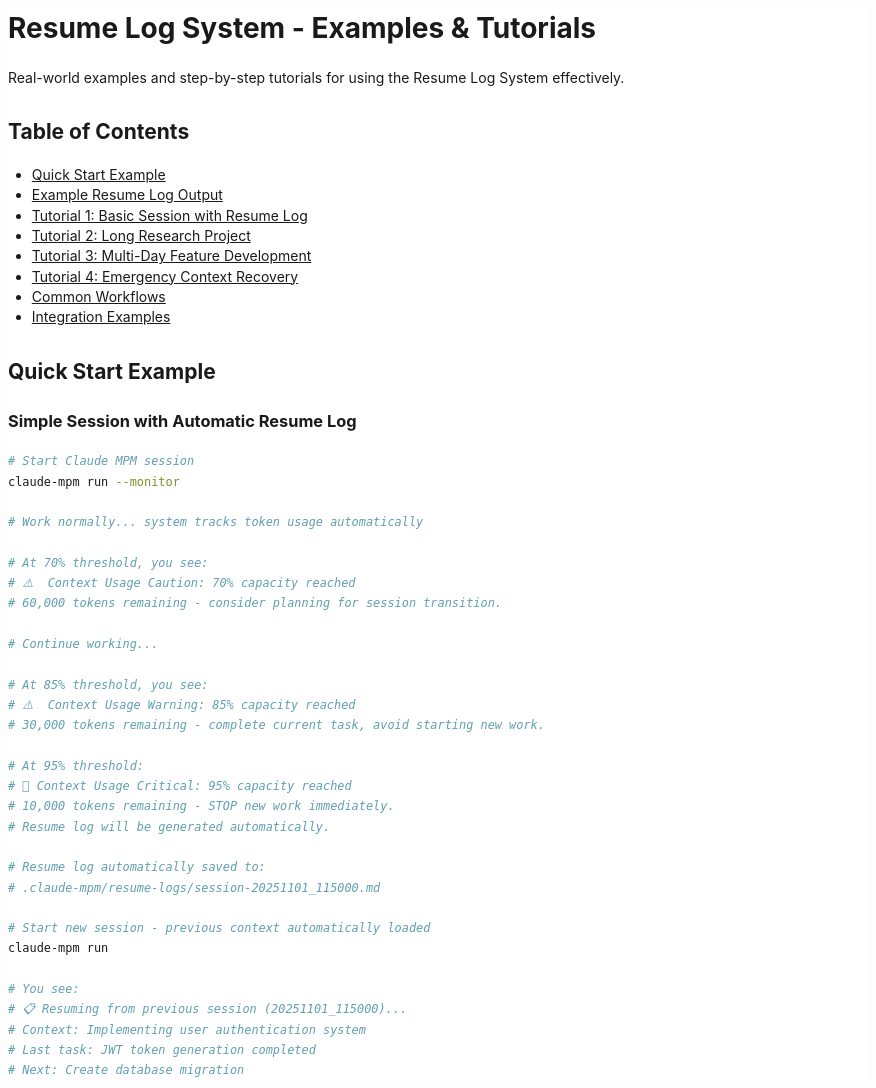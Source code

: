 # Resume Log System - Examples & Tutorials

Real-world examples and step-by-step tutorials for using the Resume Log System effectively.

## Table of Contents

- [Quick Start Example](#quick-start-example)
- [Example Resume Log Output](#example-resume-log-output)
- [Tutorial 1: Basic Session with Resume Log](#tutorial-1-basic-session-with-resume-log)
- [Tutorial 2: Long Research Project](#tutorial-2-long-research-project)
- [Tutorial 3: Multi-Day Feature Development](#tutorial-3-multi-day-feature-development)
- [Tutorial 4: Emergency Context Recovery](#tutorial-4-emergency-context-recovery)
- [Common Workflows](#common-workflows)
- [Integration Examples](#integration-examples)

## Quick Start Example

### Simple Session with Automatic Resume Log

```bash
# Start Claude MPM session
claude-mpm run --monitor

# Work normally... system tracks token usage automatically

# At 70% threshold, you see:
# ⚠️  Context Usage Caution: 70% capacity reached
# 60,000 tokens remaining - consider planning for session transition.

# Continue working...

# At 85% threshold, you see:
# ⚠️  Context Usage Warning: 85% capacity reached
# 30,000 tokens remaining - complete current task, avoid starting new work.

# At 95% threshold:
# 🚨 Context Usage Critical: 95% capacity reached
# 10,000 tokens remaining - STOP new work immediately.
# Resume log will be generated automatically.

# Resume log automatically saved to:
# .claude-mpm/resume-logs/session-20251101_115000.md

# Start new session - previous context automatically loaded
claude-mpm run

# You see:
# 📋 Resuming from previous session (20251101_115000)...
# Context: Implementing user authentication system
# Last task: JWT token generation completed
# Next: Create database migration
```
